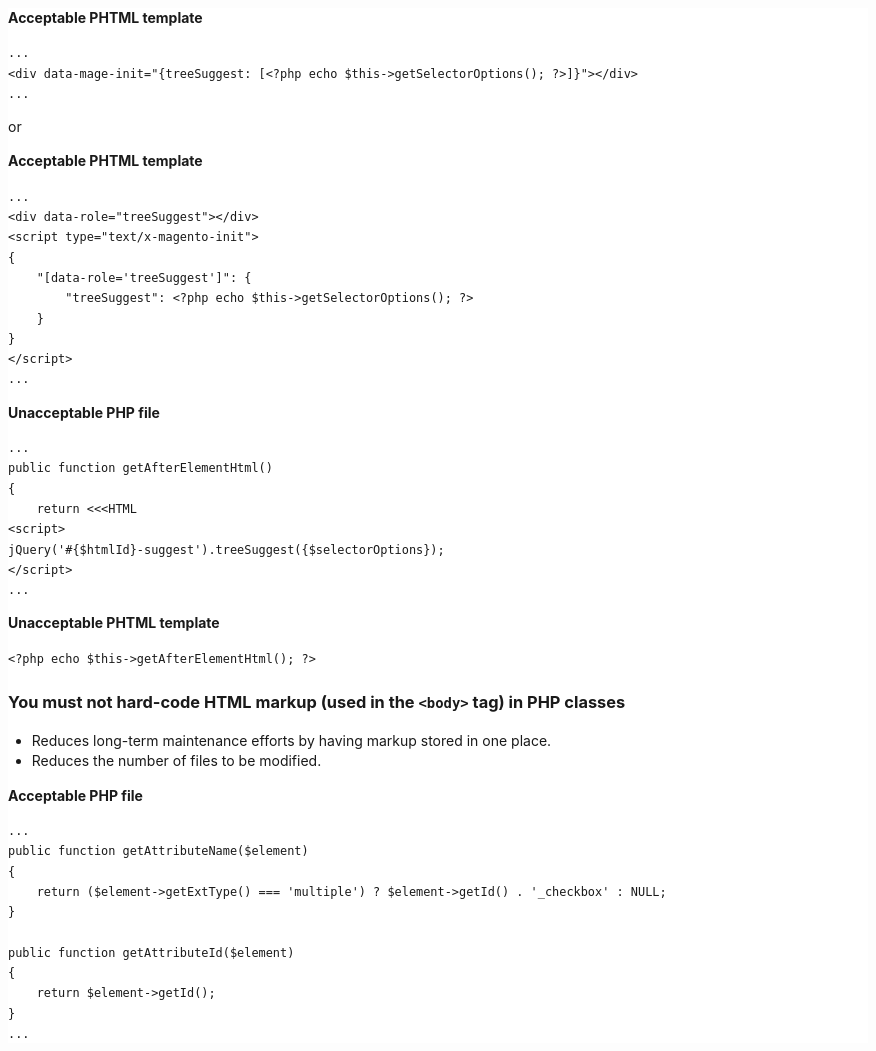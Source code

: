 **Acceptable PHTML template**

```php?start_inline=1
...
<div data-mage-init="{treeSuggest: [<?php echo $this->getSelectorOptions(); ?>]}"></div>
...
```

or

**Acceptable PHTML template**

```php?start_inline=1
...
<div data-role="treeSuggest"></div>
<script type="text/x-magento-init">
{
    "[data-role='treeSuggest']": {
        "treeSuggest": <?php echo $this->getSelectorOptions(); ?>
    }
}
</script>
...
```

**Unacceptable PHP file**

```php?start_inline=1
...
public function getAfterElementHtml()
{
    return <<<HTML
<script>
jQuery('#{$htmlId}-suggest').treeSuggest({$selectorOptions});
</script>
...
```

**Unacceptable PHTML template**

```php?start_inline=1
<?php echo $this->getAfterElementHtml(); ?>
```

### You must not hard-code HTML markup (used in the `<body>` tag) in PHP classes

<ul>
<li>Reduces long-term maintenance efforts by having markup stored in one place.</li>
<li>Reduces the number of files to be modified.</li></ul>

**Acceptable PHP file**

```php?start_inline=1
...
public function getAttributeName($element)
{
    return ($element->getExtType() === 'multiple') ? $element->getId() . '_checkbox' : NULL;
}

public function getAttributeId($element)
{
    return $element->getId();
}
...
```
